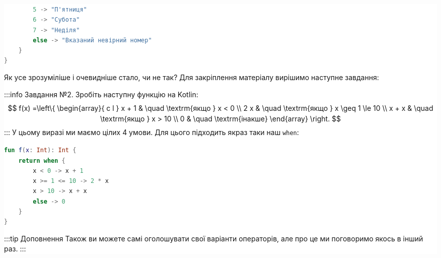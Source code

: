 ```kotlin
		5 -> "П'ятниця"
		6 -> "Субота"
		7 -> "Неділя"
		else -> "Вказаний невірний номер"
	}
}
```
Як усе зрозуміліше і очевидніше стало, чи не так?
Для закріплення матеріалу вирішимо наступне завдання:

:::info Завдання №2.
Зробіть наступну функцію на Kotlin:
$$
f(x) =\left\{
\begin{array}{ c l }
x + 1 & \quad \textrm{якщо } x < 0
\\
2 x & \quad \textrm{якщо } x \geq 1   
\le 10
\\
x + x & \quad \textrm{якщо } x > 10
\\
0                 & \quad \textrm{інакше}
\end{array}
\right.
$$
:::
У цьому виразі ми маємо цілих 4 умови. Для цього підходить якраз таки наш `when`:
```kotlin
fun f(x: Int): Int {
	return when {
		x < 0 -> x + 1
		x >= 1 <= 10 -> 2 * x
		x > 10 -> x + x
		else -> 0
	}
}
```
:::tip Доповнення
Також ви можете самі оголошувати свої варіанти операторів, 
але про це ми поговоримо якось в інший раз.
:::